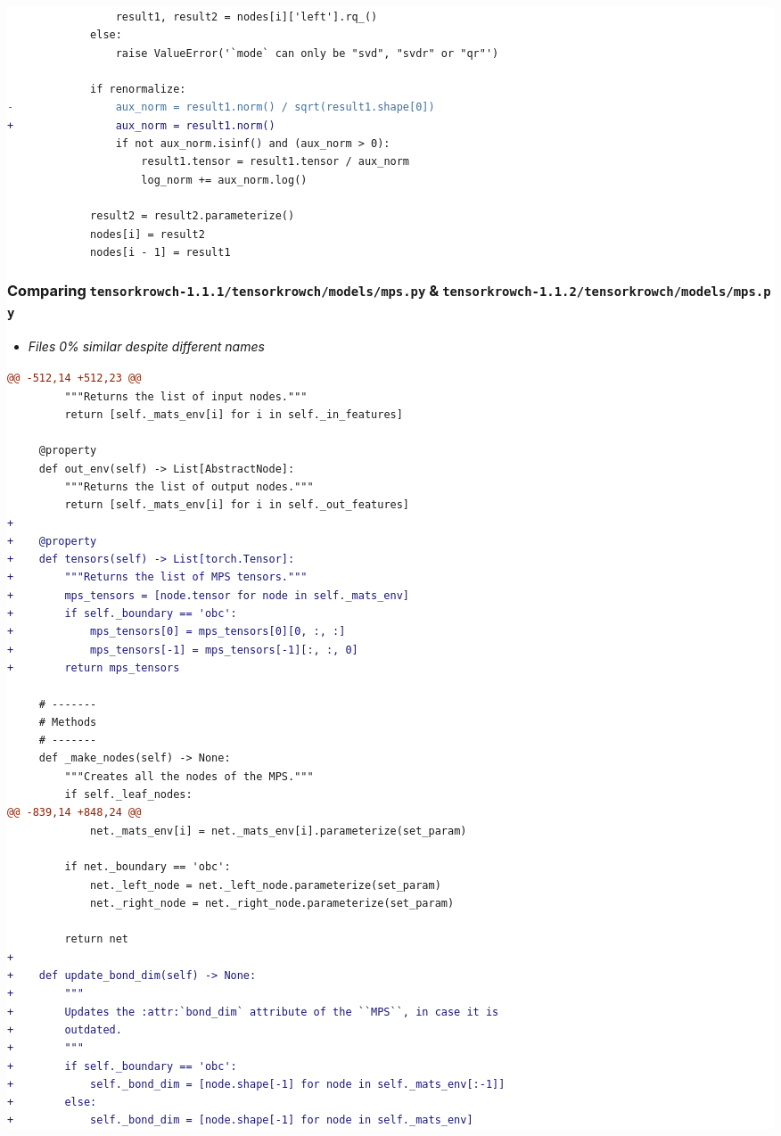```diff
                 result1, result2 = nodes[i]['left'].rq_()
             else:
                 raise ValueError('`mode` can only be "svd", "svdr" or "qr"')
             
             if renormalize:
-                aux_norm = result1.norm() / sqrt(result1.shape[0])
+                aux_norm = result1.norm()
                 if not aux_norm.isinf() and (aux_norm > 0):
                     result1.tensor = result1.tensor / aux_norm
                     log_norm += aux_norm.log()
 
             result2 = result2.parameterize()
             nodes[i] = result2
             nodes[i - 1] = result1
```

### Comparing `tensorkrowch-1.1.1/tensorkrowch/models/mps.py` & `tensorkrowch-1.1.2/tensorkrowch/models/mps.py`

 * *Files 0% similar despite different names*

```diff
@@ -512,14 +512,23 @@
         """Returns the list of input nodes."""
         return [self._mats_env[i] for i in self._in_features]
     
     @property
     def out_env(self) -> List[AbstractNode]:
         """Returns the list of output nodes."""
         return [self._mats_env[i] for i in self._out_features]
+
+    @property
+    def tensors(self) -> List[torch.Tensor]:
+        """Returns the list of MPS tensors."""
+        mps_tensors = [node.tensor for node in self._mats_env]
+        if self._boundary == 'obc':
+            mps_tensors[0] = mps_tensors[0][0, :, :]
+            mps_tensors[-1] = mps_tensors[-1][:, :, 0]
+        return mps_tensors
     
     # -------
     # Methods
     # -------
     def _make_nodes(self) -> None:
         """Creates all the nodes of the MPS."""
         if self._leaf_nodes:
@@ -839,14 +848,24 @@
             net._mats_env[i] = net._mats_env[i].parameterize(set_param)
         
         if net._boundary == 'obc':
             net._left_node = net._left_node.parameterize(set_param)
             net._right_node = net._right_node.parameterize(set_param)
             
         return net
+    
+    def update_bond_dim(self) -> None:
+        """
+        Updates the :attr:`bond_dim` attribute of the ``MPS``, in case it is
+        outdated.
+        """
+        if self._boundary == 'obc':
+            self._bond_dim = [node.shape[-1] for node in self._mats_env[:-1]]
+        else:
+            self._bond_dim = [node.shape[-1] for node in self._mats_env]
```